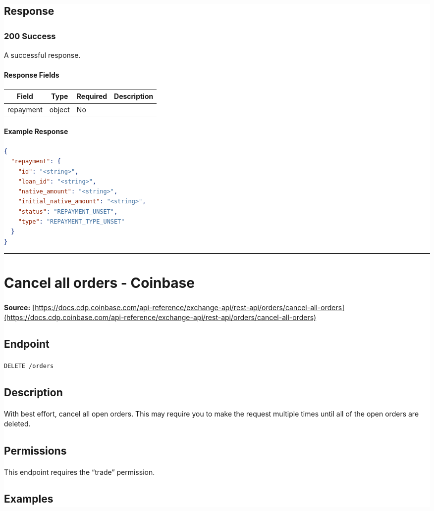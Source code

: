 ## Response

### 200 Success

A successful response.

#### Response Fields

| Field     | Type   | Required | Description |
| --------- | ------ | -------- | ----------- |
| repayment | object | No       |             |

#### Example Response

```json
{
  "repayment": {
    "id": "<string>",
    "loan_id": "<string>",
    "native_amount": "<string>",
    "initial_native_amount": "<string>",
    "status": "REPAYMENT_UNSET",
    "type": "REPAYMENT_TYPE_UNSET"
  }
}
```

---

# Cancel all orders - Coinbase

**Source:**
[https://docs.cdp.coinbase.com/api-reference/exchange-api/rest-api/orders/cancel-all-orders](https://docs.cdp.coinbase.com/api-reference/exchange-api/rest-api/orders/cancel-all-orders)

## Endpoint

`DELETE /orders`

## Description

With best effort, cancel all open orders. This may require you to make the
request multiple times until all of the open orders are deleted.

## Permissions

This endpoint requires the “trade” permission.

## Examples
